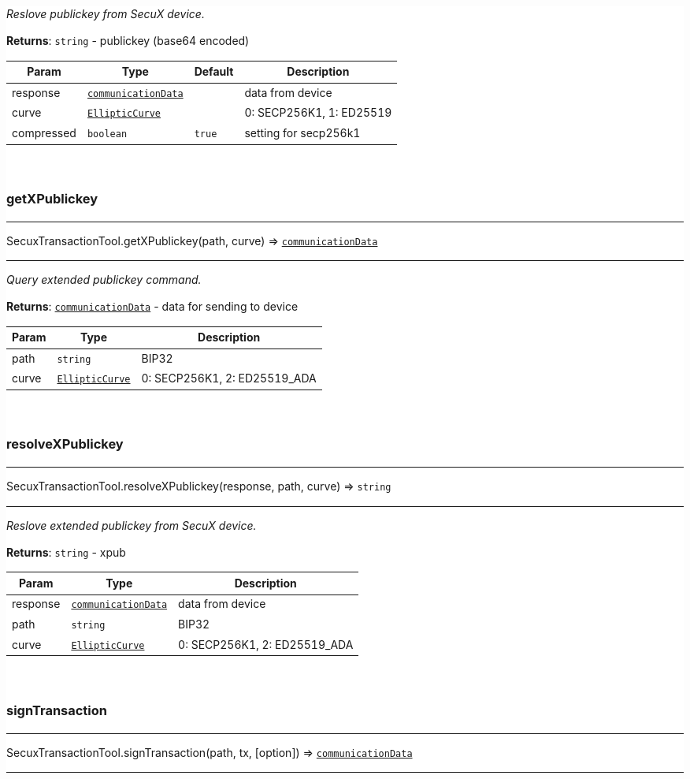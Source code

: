 *Reslove publickey from SecuX device.*

**Returns**: <code>string</code> - publickey (base64 encoded)  

| Param | Type | Default | Description |
| --- | --- | --- | --- |
| response | [<code>communicationData</code>](#communicationData) |  | data from device |
| curve | [<code>EllipticCurve</code>](#EllipticCurve) |  | 0: SECP256K1, 1: ED25519 |
| compressed | <code>boolean</code> | <code>true</code> | setting for secp256k1 |

<br/>

### getXPublickey
***
SecuxTransactionTool.getXPublickey(path, curve) ⇒ [<code>communicationData</code>](#communicationData)
***

*Query extended publickey command.*

**Returns**: [<code>communicationData</code>](#communicationData) - data for sending to device  

| Param | Type | Description |
| --- | --- | --- |
| path | <code>string</code> | BIP32 |
| curve | [<code>EllipticCurve</code>](#EllipticCurve) | 0: SECP256K1, 2: ED25519_ADA |

<br/>

### resolveXPublickey
***
SecuxTransactionTool.resolveXPublickey(response, path, curve) ⇒ <code>string</code>
***

*Reslove extended publickey from SecuX device.*

**Returns**: <code>string</code> - xpub  

| Param | Type | Description |
| --- | --- | --- |
| response | [<code>communicationData</code>](#communicationData) | data from device |
| path | <code>string</code> | BIP32 |
| curve | [<code>EllipticCurve</code>](#EllipticCurve) | 0: SECP256K1, 2: ED25519_ADA |

<br/>

### signTransaction
***
SecuxTransactionTool.signTransaction(path, tx, [option]) ⇒ [<code>communicationData</code>](#communicationData)
***
